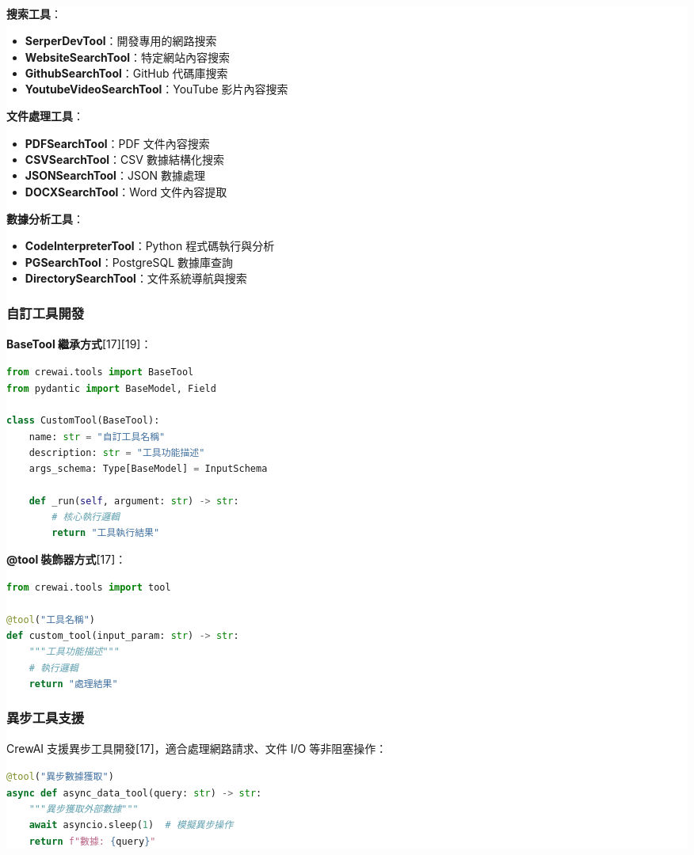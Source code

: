**搜索工具**：
- **SerperDevTool**：開發專用的網路搜索
- **WebsiteSearchTool**：特定網站內容搜索
- **GithubSearchTool**：GitHub 代碼庫搜索
- **YoutubeVideoSearchTool**：YouTube 影片內容搜索

**文件處理工具**：
- **PDFSearchTool**：PDF 文件內容搜索
- **CSVSearchTool**：CSV 數據結構化搜索
- **JSONSearchTool**：JSON 數據處理
- **DOCXSearchTool**：Word 文件內容提取

**數據分析工具**：
- **CodeInterpreterTool**：Python 程式碼執行與分析
- **PGSearchTool**：PostgreSQL 數據庫查詢
- **DirectorySearchTool**：文件系統導航與搜索

### 自訂工具開發
**BaseTool 繼承方式**[17][19]：
```python
from crewai.tools import BaseTool
from pydantic import BaseModel, Field

class CustomTool(BaseTool):
    name: str = "自訂工具名稱"
    description: str = "工具功能描述"
    args_schema: Type[BaseModel] = InputSchema
    
    def _run(self, argument: str) -> str:
        # 核心執行邏輯
        return "工具執行結果"
```

**@tool 裝飾器方式**[17]：
```python
from crewai.tools import tool

@tool("工具名稱")
def custom_tool(input_param: str) -> str:
    """工具功能描述"""
    # 執行邏輯
    return "處理結果"
```

### 異步工具支援
CrewAI 支援異步工具開發[17]，適合處理網路請求、文件 I/O 等非阻塞操作：

```python
@tool("異步數據獲取")
async def async_data_tool(query: str) -> str:
    """異步獲取外部數據"""
    await asyncio.sleep(1)  # 模擬異步操作
    return f"數據: {query}"
```
